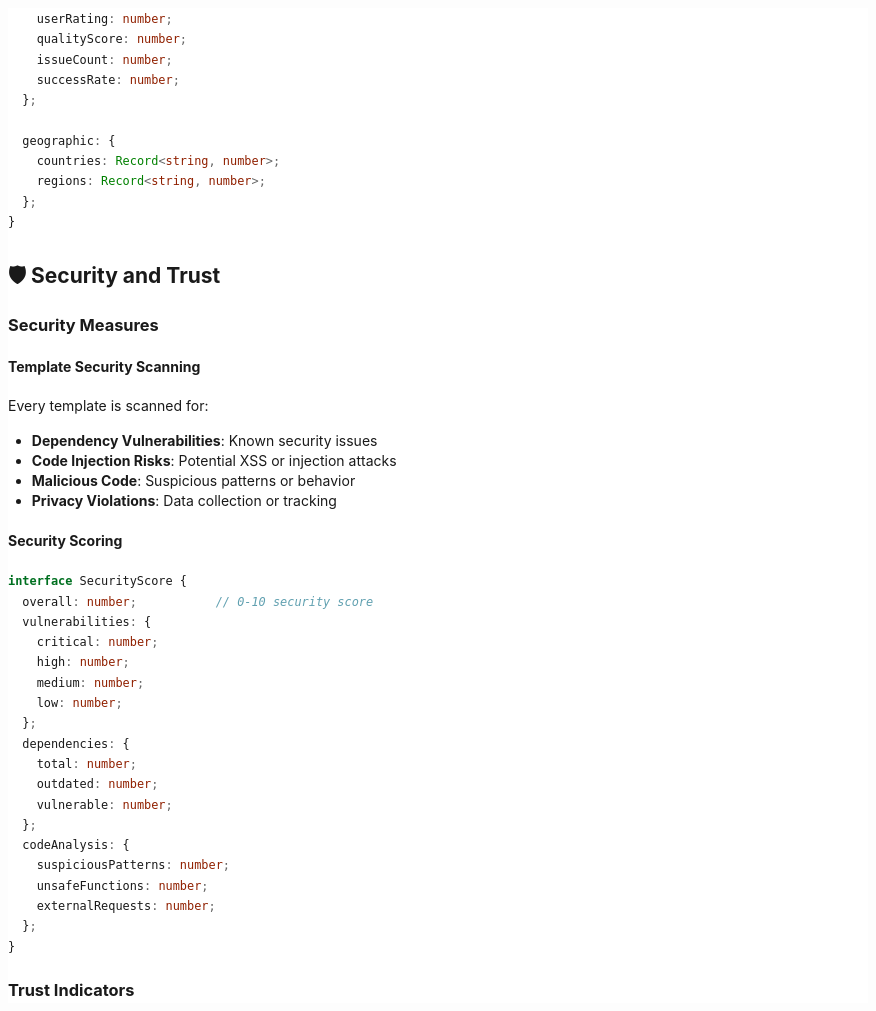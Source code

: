 ```typescript
    userRating: number;
    qualityScore: number;
    issueCount: number;
    successRate: number;
  };
  
  geographic: {
    countries: Record<string, number>;
    regions: Record<string, number>;
  };
}
```

## 🛡️ Security and Trust

### Security Measures

#### Template Security Scanning

Every template is scanned for:

- **Dependency Vulnerabilities**: Known security issues
- **Code Injection Risks**: Potential XSS or injection attacks
- **Malicious Code**: Suspicious patterns or behavior
- **Privacy Violations**: Data collection or tracking

#### Security Scoring

```typescript
interface SecurityScore {
  overall: number;           // 0-10 security score
  vulnerabilities: {
    critical: number;
    high: number;
    medium: number;
    low: number;
  };
  dependencies: {
    total: number;
    outdated: number;
    vulnerable: number;
  };
  codeAnalysis: {
    suspiciousPatterns: number;
    unsafeFunctions: number;
    externalRequests: number;
  };
}
```

### Trust Indicators
